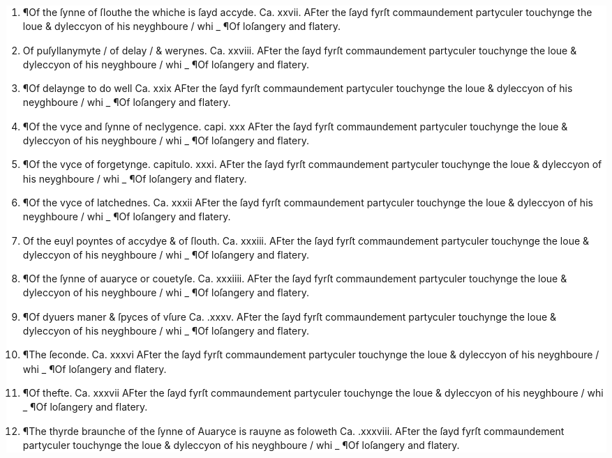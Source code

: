 1. ¶Of the ſynne of ſlouthe the whiche is ſayd accyde. Ca. xxvii.
AFter the ſayd fyrſt commaundement partyculer touchynge the loue & dyleccyon of his neyghboure / whi
    _ ¶Of loſangery and flatery.

1. Of puſyllanymyte / of delay / & werynes. Ca. xxviii.
AFter the ſayd fyrſt commaundement partyculer touchynge the loue & dyleccyon of his neyghboure / whi
    _ ¶Of loſangery and flatery.

1. ¶Of delaynge to do well Ca. xxix
AFter the ſayd fyrſt commaundement partyculer touchynge the loue & dyleccyon of his neyghboure / whi
    _ ¶Of loſangery and flatery.

1. ¶Of the vyce and ſynne of neclygence. capi. xxx
AFter the ſayd fyrſt commaundement partyculer touchynge the loue & dyleccyon of his neyghboure / whi
    _ ¶Of loſangery and flatery.

1. ¶Of the vyce of forgetynge. capitulo. xxxi.
AFter the ſayd fyrſt commaundement partyculer touchynge the loue & dyleccyon of his neyghboure / whi
    _ ¶Of loſangery and flatery.

1. ¶Of the vyce of latchednes. Ca. xxxii
AFter the ſayd fyrſt commaundement partyculer touchynge the loue & dyleccyon of his neyghboure / whi
    _ ¶Of loſangery and flatery.

1. Of the euyl poyntes of accydye & of ſlouth. Ca. xxxiii.
AFter the ſayd fyrſt commaundement partyculer touchynge the loue & dyleccyon of his neyghboure / whi
    _ ¶Of loſangery and flatery.

1. ¶Of the ſynne of auaryce or couetyſe. Ca. xxxiiii.
AFter the ſayd fyrſt commaundement partyculer touchynge the loue & dyleccyon of his neyghboure / whi
    _ ¶Of loſangery and flatery.

1. ¶Of dyuers maner & ſpyces of vſure Ca. .xxxv.
AFter the ſayd fyrſt commaundement partyculer touchynge the loue & dyleccyon of his neyghboure / whi
    _ ¶Of loſangery and flatery.

1. ¶The ſeconde. Ca. xxxvi
AFter the ſayd fyrſt commaundement partyculer touchynge the loue & dyleccyon of his neyghboure / whi
    _ ¶Of loſangery and flatery.

1. ¶Of thefte. Ca. xxxvii
AFter the ſayd fyrſt commaundement partyculer touchynge the loue & dyleccyon of his neyghboure / whi
    _ ¶Of loſangery and flatery.

1. ¶The thyrde braunche of the ſynne of Auaryce is rauyne as foloweth Ca. .xxxviii.
AFter the ſayd fyrſt commaundement partyculer touchynge the loue & dyleccyon of his neyghboure / whi
    _ ¶Of loſangery and flatery.

